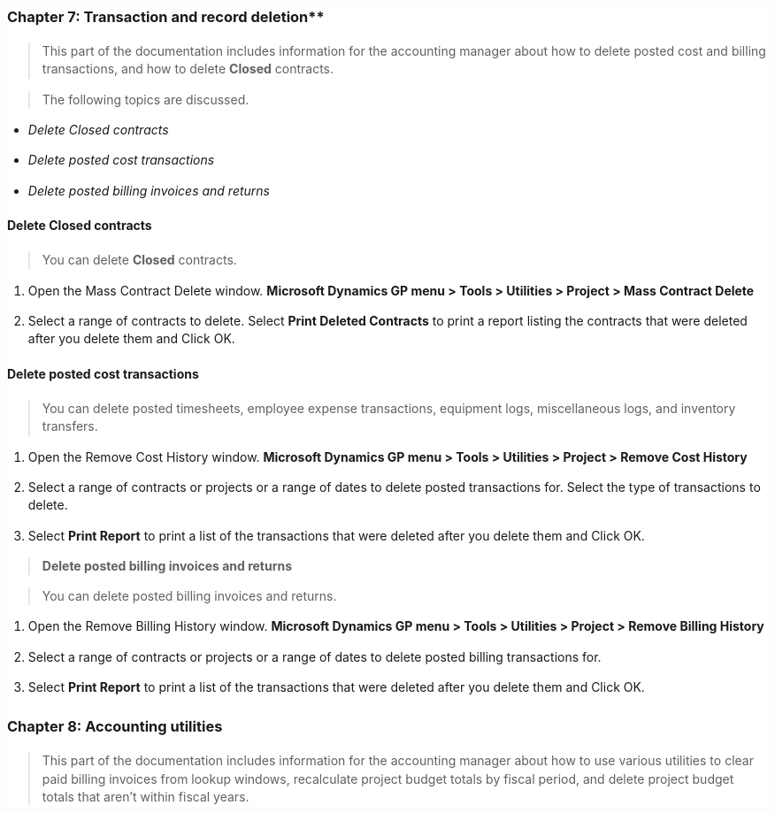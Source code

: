 ### Chapter 7: Transaction and record deletion**

>   This part of the documentation includes information for the accounting
>   manager about how to delete posted cost and billing transactions, and how to
>   delete **Closed** contracts.

>   The following topics are discussed.

-   *Delete Closed contracts*

-   *Delete posted cost transactions*

-   *Delete posted billing invoices and returns*

#### Delete Closed contracts

>   You can delete **Closed** contracts.

1.  Open the Mass Contract Delete window. **Microsoft Dynamics GP menu \> Tools
    \> Utilities \> Project \> Mass Contract Delete**

2.  Select a range of contracts to delete. Select **Print Deleted Contracts** to
    print a report listing the contracts that were deleted after you delete them
    and Click OK.

#### Delete posted cost transactions

>   You can delete posted timesheets, employee expense transactions, equipment
>   logs, miscellaneous logs, and inventory transfers.

1.  Open the Remove Cost History window. **Microsoft Dynamics GP menu \> Tools
    \> Utilities \> Project \> Remove Cost History**

2.  Select a range of contracts or projects or a range of dates to delete posted
    transactions for. Select the type of transactions to delete.

3.  Select **Print Report** to print a list of the transactions that were
    deleted after you delete them and Click OK.

>   **Delete posted billing invoices and returns**

>   You can delete posted billing invoices and returns.

1.  Open the Remove Billing History window. **Microsoft Dynamics GP menu \>
    Tools \> Utilities \> Project \> Remove Billing History**

2.  Select a range of contracts or projects or a range of dates to delete posted
    billing transactions for.

3.  Select **Print Report** to print a list of the transactions that were
    deleted after you delete them and Click OK.

### Chapter 8: Accounting utilities

>   This part of the documentation includes information for the accounting
>   manager about how to use various utilities to clear paid billing invoices
>   from lookup windows, recalculate project budget totals by fiscal period, and
>   delete project budget totals that aren’t within fiscal years.
